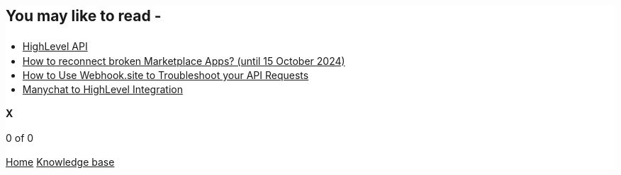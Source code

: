 ## You may like to read -

  * [HighLevel API](/support/solutions/articles/48001060529-highlevel-api)
  * [How to reconnect broken Marketplace Apps? (until 15 October 2024)](/support/solutions/articles/155000003717-how-to-reconnect-broken-marketplace-apps-until-15-october-2024-)
  * [How to Use Webhook.site to Troubleshoot your API Requests](/support/solutions/articles/48001212085-how-to-use-webhook-site-to-troubleshoot-your-api-requests)
  * [Manychat to HighLevel Integration](/support/solutions/articles/48001158874-manychat-to-highlevel-integration)

**X**

0 of 0 []()

[Home](/support/home) [Knowledge base](/support/solutions)

